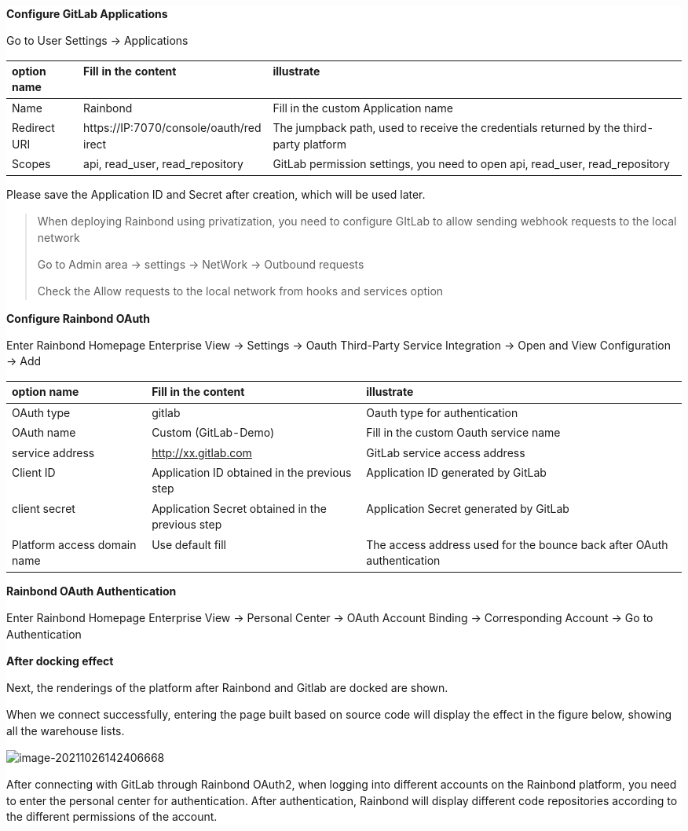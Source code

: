 **Configure GitLab Applications**

Go to User Settings → Applications

| option name  | Fill in the content                    | illustrate                                                                              |
|:------------ |:-------------------------------------- |:--------------------------------------------------------------------------------------- |
| Name         | Rainbond                               | Fill in the custom Application name                                                     |
| Redirect URI | https://IP:7070/console/oauth/redirect | The jumpback path, used to receive the credentials returned by the third-party platform |
| Scopes       | api, read_user, read_repository      | GitLab permission settings, you need to open api, read_user, read_repository          |

Please save the Application ID and Secret after creation, which will be used later.

> When deploying Rainbond using privatization, you need to configure GItLab to allow sending webhook requests to the local network
> 
> Go to Admin area → settings → NetWork → Outbound requests
> 
> Check the Allow requests to the local network from hooks and services option

**Configure Rainbond OAuth**

Enter Rainbond Homepage Enterprise View → Settings → Oauth Third-Party Service Integration → Open and View Configuration → Add

| option name                 | Fill in the content                              | illustrate                                                             |
|:--------------------------- |:------------------------------------------------ |:---------------------------------------------------------------------- |
| OAuth type                  | gitlab                                           | Oauth type for authentication                                          |
| OAuth name                  | Custom (GitLab-Demo)                             | Fill in the custom Oauth service name                                  |
| service address             | http://xx.gitlab.com                             | GitLab service access address                                          |
| Client ID                   | Application ID obtained in the previous step     | Application ID generated by GitLab                                     |
| client secret               | Application Secret obtained in the previous step | Application Secret generated by GitLab                                 |
| Platform access domain name | Use default fill                                 | The access address used for the bounce back after OAuth authentication |

**Rainbond OAuth Authentication**

Enter Rainbond Homepage Enterprise View → Personal Center → OAuth Account Binding → Corresponding Account → Go to Authentication

**After docking effect**

Next, the renderings of the platform after Rainbond and Gitlab are docked are shown.

When we connect successfully, entering the page built based on source code will display the effect in the figure below, showing all the warehouse lists.

![image-20211026142406668](https://i.loli.net/2021/10/26/P4rgnCYRo57WimD.png)

After connecting with GitLab through Rainbond OAuth2, when logging into different accounts on the Rainbond platform, you need to enter the personal center for authentication. After authentication, Rainbond will display different code repositories according to the different permissions of the account.

